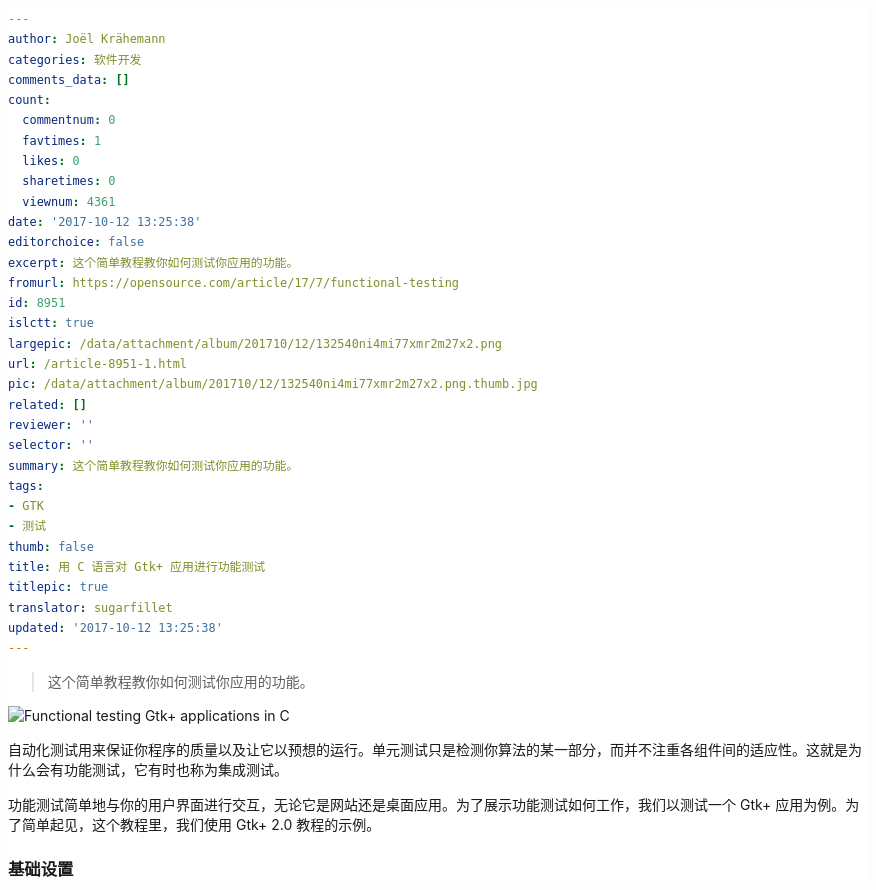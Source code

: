 ```yaml
---
author: Joël Krähemann
categories: 软件开发
comments_data: []
count:
  commentnum: 0
  favtimes: 1
  likes: 0
  sharetimes: 0
  viewnum: 4361
date: '2017-10-12 13:25:38'
editorchoice: false
excerpt: 这个简单教程教你如何测试你应用的功能。
fromurl: https://opensource.com/article/17/7/functional-testing
id: 8951
islctt: true
largepic: /data/attachment/album/201710/12/132540ni4mi77xmr2m27x2.png
url: /article-8951-1.html
pic: /data/attachment/album/201710/12/132540ni4mi77xmr2m27x2.png.thumb.jpg
related: []
reviewer: ''
selector: ''
summary: 这个简单教程教你如何测试你应用的功能。
tags:
- GTK
- 测试
thumb: false
title: 用 C 语言对 Gtk+ 应用进行功能测试
titlepic: true
translator: sugarfillet
updated: '2017-10-12 13:25:38'
---
```



> 
> 这个简单教程教你如何测试你应用的功能。
> 
> 
> 


![Functional testing Gtk+ applications in C](/data/attachment/album/201710/12/132540ni4mi77xmr2m27x2.png "Functional testing Gtk+ applications in C ")


自动化测试用来保证你程序的质量以及让它以预想的运行。单元测试只是检测你算法的某一部分，而并不注重各组件间的适应性。这就是为什么会有功能测试，它有时也称为集成测试。


功能测试简单地与你的用户界面进行交互，无论它是网站还是桌面应用。为了展示功能测试如何工作，我们以测试一个 Gtk+ 应用为例。为了简单起见，这个教程里，我们使用 Gtk+ 2.0 教程的示例。


### 基础设置


